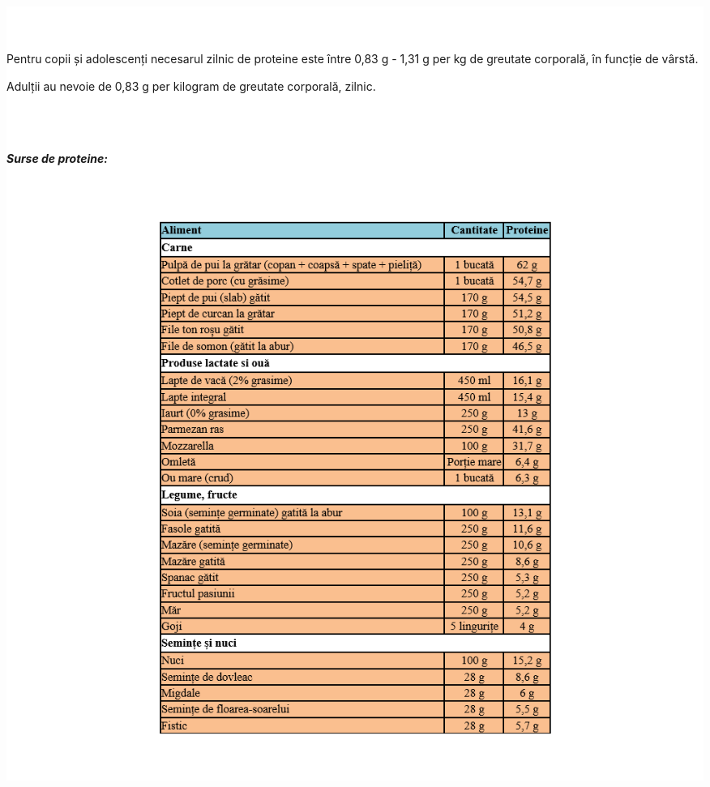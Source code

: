 


</div>


<br></br>


<div class="alert alert--primary" role="alert">




Pentru copii și adolescenți necesarul zilnic de proteine este între 0,83 g - 1,31 g per kg de greutate corporală, în funcție de vârstă.


Adulții au nevoie de 0,83 g per kilogram de greutate corporală, zilnic.


</div>




<br></br>

<div class="alert alert--warning" role="alert">

***Surse de proteine:***



<Img className="img-responsive4" src="biologie/chimiainlumeavie/sanatatea-corpului-omenesc/III-1-1-generalitati-despre-proteine-poza1-tabel-cu-surse-de-proteine.png" width="1000" height="738" lazy={false} />
